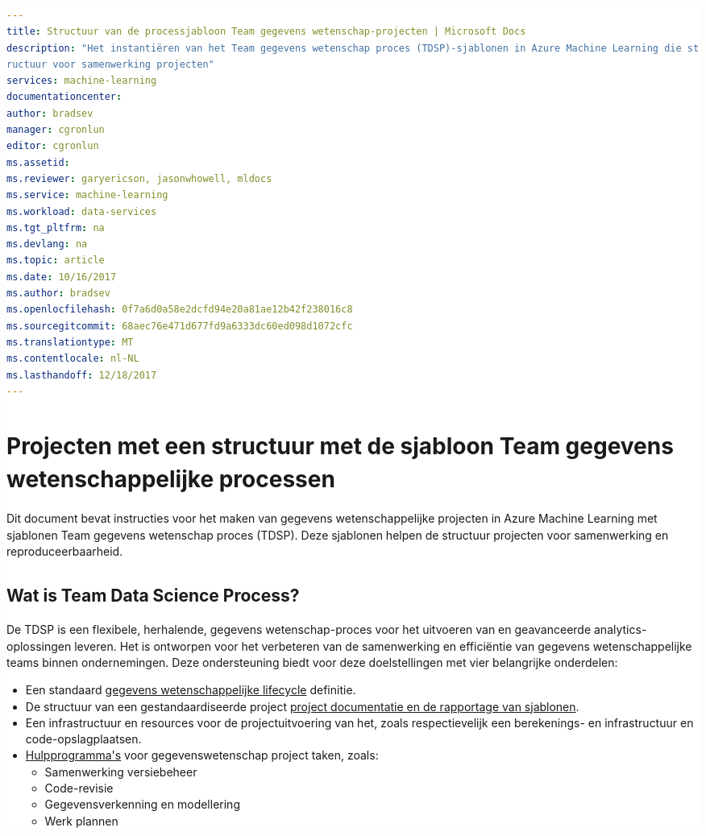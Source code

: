 ```yaml
---
title: Structuur van de processjabloon Team gegevens wetenschap-projecten | Microsoft Docs
description: "Het instantiëren van het Team gegevens wetenschap proces (TDSP)-sjablonen in Azure Machine Learning die structuur voor samenwerking projecten"
services: machine-learning
documentationcenter: 
author: bradsev
manager: cgronlun
editor: cgronlun
ms.assetid: 
ms.reviewer: garyericson, jasonwhowell, mldocs
ms.service: machine-learning
ms.workload: data-services
ms.tgt_pltfrm: na
ms.devlang: na
ms.topic: article
ms.date: 10/16/2017
ms.author: bradsev
ms.openlocfilehash: 0f7a6d0a58e2dcfd94e20a81ae12b42f238016c8
ms.sourcegitcommit: 68aec76e471d677fd9a6333dc60ed098d1072cfc
ms.translationtype: MT
ms.contentlocale: nl-NL
ms.lasthandoff: 12/18/2017
---
```

# <a name="structure-projects-with-the-team-data-science-process-template"></a>Projecten met een structuur met de sjabloon Team gegevens wetenschappelijke processen

Dit document bevat instructies voor het maken van gegevens wetenschappelijke projecten in Azure Machine Learning met sjablonen Team gegevens wetenschap proces (TDSP). Deze sjablonen helpen de structuur projecten voor samenwerking en reproduceerbaarheid. 


## <a name="what-is-the-team-data-science-process"></a>Wat is Team Data Science Process?
De TDSP is een flexibele, herhalende, gegevens wetenschap-proces voor het uitvoeren van en geavanceerde analytics-oplossingen leveren. Het is ontworpen voor het verbeteren van de samenwerking en efficiëntie van gegevens wetenschappelijke teams binnen ondernemingen. Deze ondersteuning biedt voor deze doelstellingen met vier belangrijke onderdelen:

   * Een standaard [gegevens wetenschappelijke lifecycle](../team-data-science-process/lifecycle.md) definitie.
   * De structuur van een gestandaardiseerde project [project documentatie en de rapportage van sjablonen](https://github.com/Azure/Azure-TDSP-ProjectTemplate).
   * Een infrastructuur en resources voor de projectuitvoering van het, zoals respectievelijk een berekenings- en infrastructuur en code-opslagplaatsen.
   * [Hulpprogramma's](https://github.com/Azure/Azure-TDSP-Utilities) voor gegevenswetenschap project taken, zoals:
      - Samenwerking versiebeheer
      - Code-revisie
      - Gegevensverkenning en modellering
      - Werk plannen
